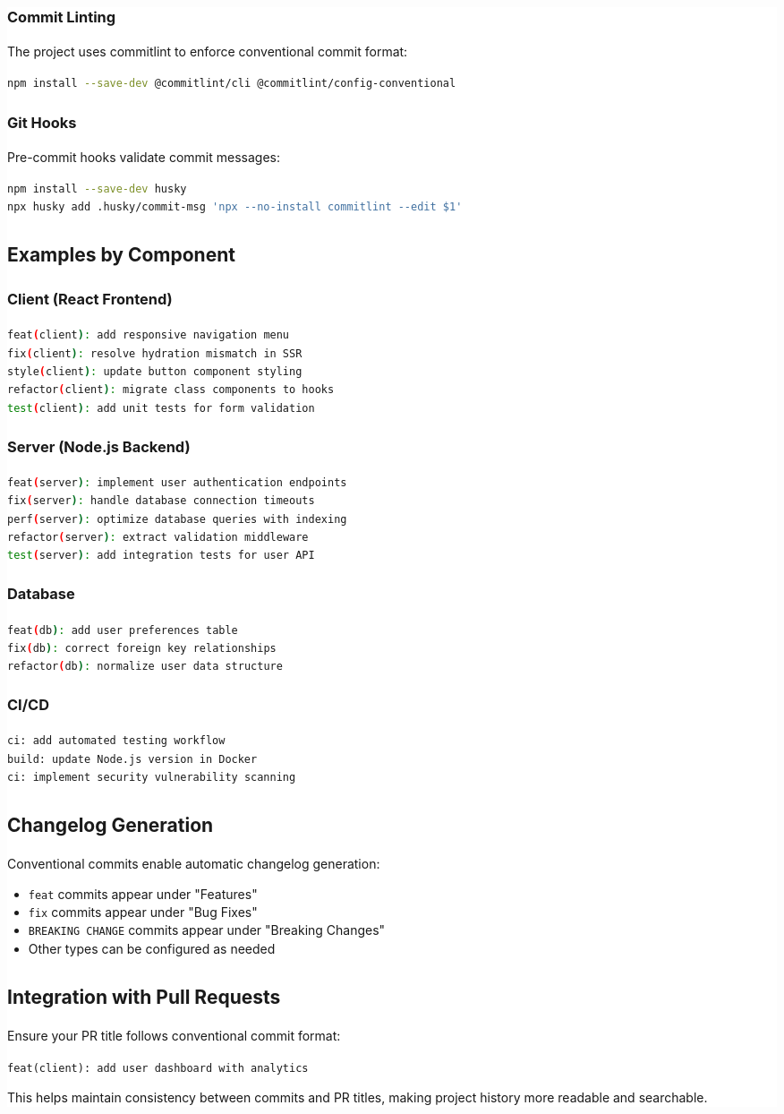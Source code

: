 ### Commit Linting
The project uses commitlint to enforce conventional commit format:
```bash
npm install --save-dev @commitlint/cli @commitlint/config-conventional
```

### Git Hooks
Pre-commit hooks validate commit messages:
```bash
npm install --save-dev husky
npx husky add .husky/commit-msg 'npx --no-install commitlint --edit $1'
```

## Examples by Component

### Client (React Frontend)
```bash
feat(client): add responsive navigation menu
fix(client): resolve hydration mismatch in SSR
style(client): update button component styling
refactor(client): migrate class components to hooks
test(client): add unit tests for form validation
```

### Server (Node.js Backend)
```bash
feat(server): implement user authentication endpoints
fix(server): handle database connection timeouts
perf(server): optimize database queries with indexing
refactor(server): extract validation middleware
test(server): add integration tests for user API
```

### Database
```bash
feat(db): add user preferences table
fix(db): correct foreign key relationships
refactor(db): normalize user data structure
```

### CI/CD
```bash
ci: add automated testing workflow
build: update Node.js version in Docker
ci: implement security vulnerability scanning
```

## Changelog Generation

Conventional commits enable automatic changelog generation:
- `feat` commits appear under "Features"
- `fix` commits appear under "Bug Fixes"
- `BREAKING CHANGE` commits appear under "Breaking Changes"
- Other types can be configured as needed

## Integration with Pull Requests

Ensure your PR title follows conventional commit format:
```
feat(client): add user dashboard with analytics
```

This helps maintain consistency between commits and PR titles, making project history more readable and searchable.

